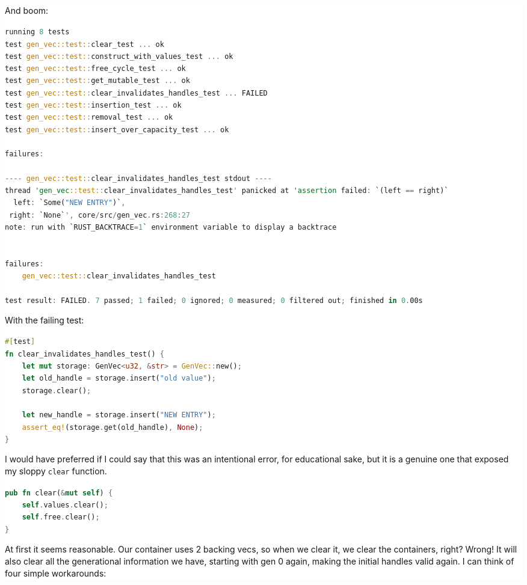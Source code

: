 And boom: 
```rust 
running 8 tests
test gen_vec::test::clear_test ... ok
test gen_vec::test::construct_with_values_test ... ok
test gen_vec::test::free_cycle_test ... ok
test gen_vec::test::get_mutable_test ... ok
test gen_vec::test::clear_invalidates_handles_test ... FAILED
test gen_vec::test::insertion_test ... ok
test gen_vec::test::removal_test ... ok
test gen_vec::test::insert_over_capacity_test ... ok

failures:

---- gen_vec::test::clear_invalidates_handles_test stdout ----
thread 'gen_vec::test::clear_invalidates_handles_test' panicked at 'assertion failed: `(left == right)`
  left: `Some("NEW ENTRY")`,
 right: `None`', core/src/gen_vec.rs:268:27
note: run with `RUST_BACKTRACE=1` environment variable to display a backtrace


failures:
    gen_vec::test::clear_invalidates_handles_test

test result: FAILED. 7 passed; 1 failed; 0 ignored; 0 measured; 0 filtered out; finished in 0.00s
```

With the failing test: 
```rust 
#[test]
fn clear_invalidates_handles_test() {
    let mut storage: GenVec<u32, &str> = GenVec::new();
    let old_handle = storage.insert("old value");
    storage.clear();

    let new_handle = storage.insert("NEW ENTRY");
    assert_eq!(storage.get(old_handle), None);
}
```
I would have preferred if I could say that this was an intentional error, for
educational sake, but it is a genuine one that exposed my sloppy `clear` function.

```rust
pub fn clear(&mut self) {
    self.values.clear();
    self.free.clear();
}
```
At first it seems reasonable. Our container uses 2 backing vecs, so when we
clear it, we clear the containers, right? Wrong! It will also clear all the
generational information we have, starting with gen 0 again, making the initial
handles valid again. I can think of four simple workarounds: 

